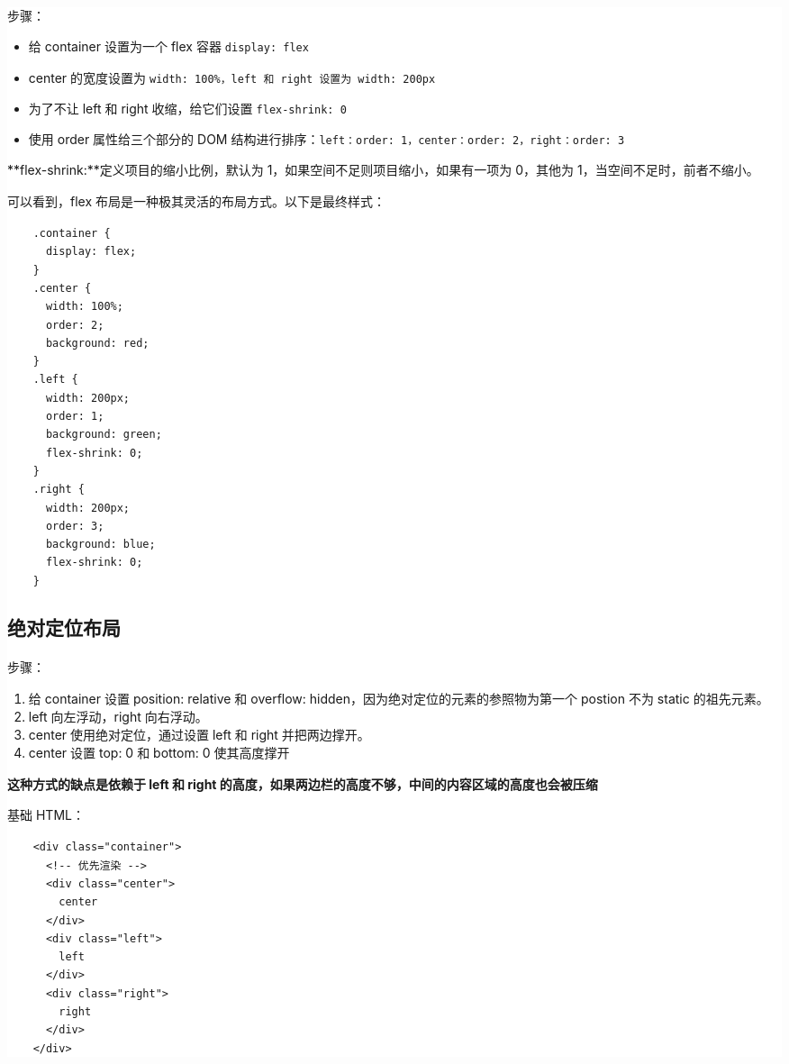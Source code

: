 步骤：

- 给 container 设置为一个 flex 容器 `display: flex`

- center 的宽度设置为 `width: 100%，left 和 right 设置为 width: 200px`

- 为了不让 left 和 right 收缩，给它们设置 `flex-shrink: 0`

- 使用 order 属性给三个部分的 DOM 结构进行排序：`left：order: 1，center：order: 2，right：order: 3`

**flex-shrink:**定义项目的缩小比例，默认为 1，如果空间不足则项目缩小，如果有一项为 0，其他为 1，当空间不足时，前者不缩小。

可以看到，flex 布局是一种极其灵活的布局方式。以下是最终样式：

```
    .container {
      display: flex;
    }
    .center {
      width: 100%;
      order: 2;
      background: red;
    }
    .left {
      width: 200px;
      order: 1;
      background: green;
      flex-shrink: 0;
    }
    .right {
      width: 200px;
      order: 3;
      background: blue;
      flex-shrink: 0;
    }

```

## 绝对定位布局

步骤：

1. 给 container 设置 position: relative 和 overflow: hidden，因为绝对定位的元素的参照物为第一个 postion 不为 static 的祖先元素。
2. left 向左浮动，right 向右浮动。
3. center 使用绝对定位，通过设置 left 和 right 并把两边撑开。
4. center 设置 top: 0 和 bottom: 0 使其高度撑开

**这种方式的缺点是依赖于 left 和 right 的高度，如果两边栏的高度不够，中间的内容区域的高度也会被压缩**

基础 HTML：

```
    <div class="container">
      <!-- 优先渲染 -->
      <div class="center">
        center
      </div>
      <div class="left">
        left
      </div>
      <div class="right">
        right
      </div>
    </div>

```
